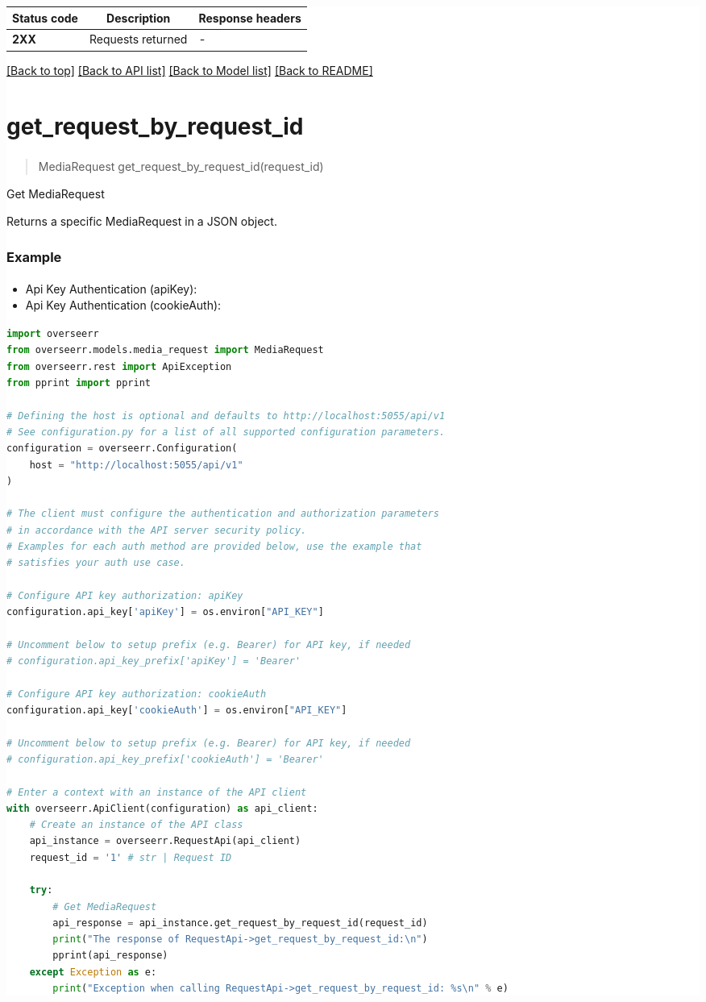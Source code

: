 | Status code | Description | Response headers |
|-------------|-------------|------------------|
**2XX** | Requests returned |  -  |

[[Back to top]](#) [[Back to API list]](../README.md#documentation-for-api-endpoints) [[Back to Model list]](../README.md#documentation-for-models) [[Back to README]](../README.md)

# **get_request_by_request_id**
> MediaRequest get_request_by_request_id(request_id)

Get MediaRequest

Returns a specific MediaRequest in a JSON object.

### Example

* Api Key Authentication (apiKey):
* Api Key Authentication (cookieAuth):

```python
import overseerr
from overseerr.models.media_request import MediaRequest
from overseerr.rest import ApiException
from pprint import pprint

# Defining the host is optional and defaults to http://localhost:5055/api/v1
# See configuration.py for a list of all supported configuration parameters.
configuration = overseerr.Configuration(
    host = "http://localhost:5055/api/v1"
)

# The client must configure the authentication and authorization parameters
# in accordance with the API server security policy.
# Examples for each auth method are provided below, use the example that
# satisfies your auth use case.

# Configure API key authorization: apiKey
configuration.api_key['apiKey'] = os.environ["API_KEY"]

# Uncomment below to setup prefix (e.g. Bearer) for API key, if needed
# configuration.api_key_prefix['apiKey'] = 'Bearer'

# Configure API key authorization: cookieAuth
configuration.api_key['cookieAuth'] = os.environ["API_KEY"]

# Uncomment below to setup prefix (e.g. Bearer) for API key, if needed
# configuration.api_key_prefix['cookieAuth'] = 'Bearer'

# Enter a context with an instance of the API client
with overseerr.ApiClient(configuration) as api_client:
    # Create an instance of the API class
    api_instance = overseerr.RequestApi(api_client)
    request_id = '1' # str | Request ID

    try:
        # Get MediaRequest
        api_response = api_instance.get_request_by_request_id(request_id)
        print("The response of RequestApi->get_request_by_request_id:\n")
        pprint(api_response)
    except Exception as e:
        print("Exception when calling RequestApi->get_request_by_request_id: %s\n" % e)
```
